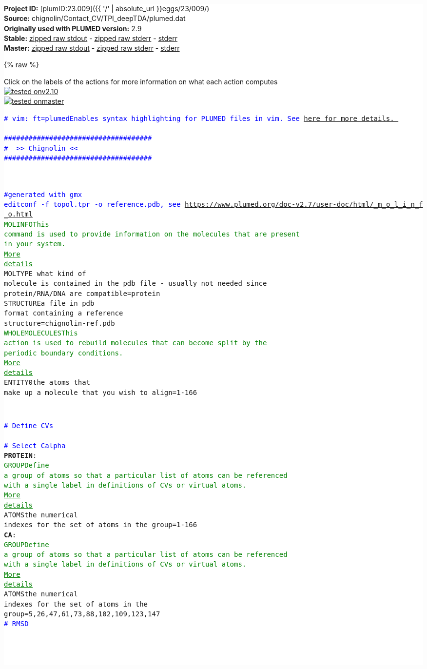 **Project ID:** [plumID:23.009]({{ '/' | absolute_url }}eggs/23/009/)  
**Source:** chignolin/Contact_CV/TPI_deepTDA/plumed.dat  
**Originally used with PLUMED version:** 2.9  
**Stable:** [zipped raw stdout](plumed.dat.plumed.stdout.txt.zip) - [zipped raw stderr](plumed.dat.plumed.stderr.txt.zip) - [stderr](plumed.dat.plumed.stderr)  
**Master:** [zipped raw stdout](plumed.dat.plumed_master.stdout.txt.zip) - [zipped raw stderr](plumed.dat.plumed_master.stderr.txt.zip) - [stderr](plumed.dat.plumed_master.stderr)  

{% raw %}
<div class="plumedpreheader">
<div class="headerInfo" id="value_details_data/chignolin/Contact_CV/TPI_deepTDA/plumed.dat"> Click on the labels of the actions for more information on what each action computes </div>
<div class="containerBadge">
<div class="headerBadge"><a href="plumed.dat.plumed.stderr"><img src="https://img.shields.io/badge/v2.10-passing-green.svg" alt="tested onv2.10" /></a></div>
<div class="headerBadge"><a href="plumed.dat.plumed_master.stderr"><img src="https://img.shields.io/badge/master-passing-green.svg" alt="tested onmaster" /></a></div>
</div>
</div>
<pre class="plumedlisting">
<span class="plumedtooltip" style="color:blue"># vim: ft=plumed<span class="right">Enables syntax highlighting for PLUMED files in vim. See <a href="https://www.plumed.org/doc-master/user-doc/html/vim">here for more details. </a><i></i></span></span>
<br/><span style="color:blue" class="comment">####################################</span>
<span style="color:blue" class="comment">#  &gt;&gt; Chignolin &lt;&lt;</span>
<span style="color:blue" class="comment">####################################</span>

<br/><span style="color:blue" class="comment">#generated with gmx editconf -f topol.tpr -o reference.pdb, see https://www.plumed.org/doc-v2.7/user-doc/html/_m_o_l_i_n_f_o.html</span>
<span class="plumedtooltip" style="color:green">MOLINFO<span class="right">This command is used to provide information on the molecules that are present in your system. <a href="https://www.plumed.org/doc-master/user-doc/html/MOLINFO" style="color:green">More details</a><i></i></span></span> <span class="plumedtooltip">MOLTYPE<span class="right"> what kind of molecule is contained in the pdb file - usually not needed since protein/RNA/DNA are compatible<i></i></span></span>=protein <span class="plumedtooltip">STRUCTURE<span class="right">a file in pdb format containing a reference structure<i></i></span></span>=chignolin-ref.pdb
<span style="display:none;" id="data/chignolin/Contact_CV/TPI_deepTDA/plumed.dat">The MOLINFO action with label <b></b> calculates something</span><span class="plumedtooltip" style="color:green">WHOLEMOLECULES<span class="right">This action is used to rebuild molecules that can become split by the periodic boundary conditions. <a href="https://www.plumed.org/doc-master/user-doc/html/WHOLEMOLECULES" style="color:green">More details</a><i></i></span></span> <span class="plumedtooltip">ENTITY0<span class="right">the atoms that make up a molecule that you wish to align<i></i></span></span>=1-166

<span style="color:blue" class="comment"># Define CVs</span>
<br/><span style="color:blue" class="comment"># Select Calpha</span>
<b name="data/chignolin/Contact_CV/TPI_deepTDA/plumed.datPROTEIN" onclick='showPath("data/chignolin/Contact_CV/TPI_deepTDA/plumed.dat","data/chignolin/Contact_CV/TPI_deepTDA/plumed.datPROTEIN","data/chignolin/Contact_CV/TPI_deepTDA/plumed.datPROTEIN","brown")'>PROTEIN</b>: <span class="plumedtooltip" style="color:green">GROUP<span class="right">Define a group of atoms so that a particular list of atoms can be referenced with a single label in definitions of CVs or virtual atoms. <a href="https://www.plumed.org/doc-master/user-doc/html/GROUP" style="color:green">More details</a><i></i></span></span> <span class="plumedtooltip">ATOMS<span class="right">the numerical indexes for the set of atoms in the group<i></i></span></span>=1-166
<span style="display:none;" id="data/chignolin/Contact_CV/TPI_deepTDA/plumed.datPROTEIN">The GROUP action with label <b>PROTEIN</b> calculates something</span><b name="data/chignolin/Contact_CV/TPI_deepTDA/plumed.datCA" onclick='showPath("data/chignolin/Contact_CV/TPI_deepTDA/plumed.dat","data/chignolin/Contact_CV/TPI_deepTDA/plumed.datCA","data/chignolin/Contact_CV/TPI_deepTDA/plumed.datCA","brown")'>CA</b>: <span class="plumedtooltip" style="color:green">GROUP<span class="right">Define a group of atoms so that a particular list of atoms can be referenced with a single label in definitions of CVs or virtual atoms. <a href="https://www.plumed.org/doc-master/user-doc/html/GROUP" style="color:green">More details</a><i></i></span></span> <span class="plumedtooltip">ATOMS<span class="right">the numerical indexes for the set of atoms in the group<i></i></span></span>=5,26,47,61,73,88,102,109,123,147
<span style="color:blue" class="comment"># RMSD</span>